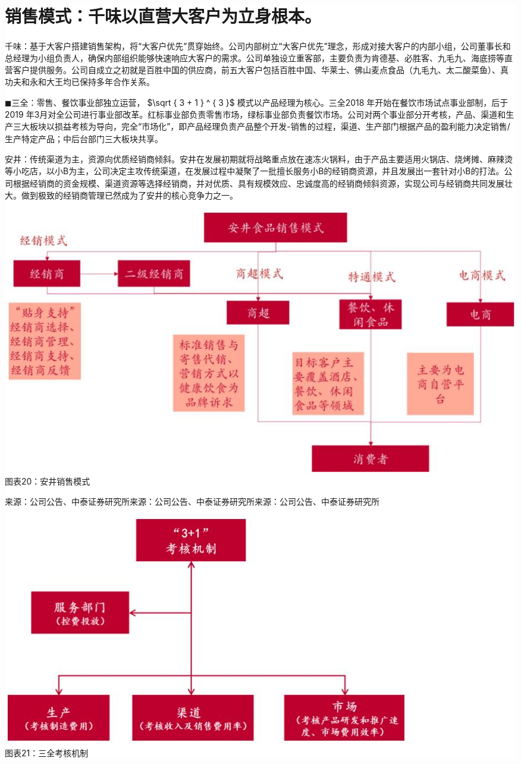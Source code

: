 # 销售模式：千味以直营大客户为立身根本。

千味：基于大客户搭建销售架构，将“大客户优先”贯穿始终。公司内部树立“大客户优先”理念，形成对接大客户的内部小组，公司董事长和总经理为小组负责人，确保内部组织能够快速响应大客户的需求。公司单独设立重客部，主要负责为肯德基、必胜客、九毛九、海底捞等直营客户提供服务。公司自成立之初就是百胜中国的供应商，前五大客户包括百胜中国、华莱士、佛山麦点食品（九毛九、太二酸菜鱼）、真功夫和永和大王均已保持多年合作关系。

◼三全：零售、餐饮事业部独立运营， $\sqrt { 3 + 1 } ^ { 3 }$ 模式以产品经理为核心。三全2018 年开始在餐饮市场试点事业部制，后于2019 年3月对全公司进行事业部改革。红标事业部负责零售市场，绿标事业部负责餐饮市场。公司对两个事业部分开考核，产品、渠道和生产三大板块以损益考核为导向，完全“市场化”，即产品经理负责产品整个开发-销售的过程，渠道、生产部门根据产品的盈利能力决定销售/生产特定产品；中后台部门三大板块共享。

安井：传统渠道为主，资源向优质经销商倾斜。安井在发展初期就将战略重点放在速冻火锅料，由于产品主要适用火锅店、烧烤摊、麻辣烫等小吃店，以小B为主，公司决定主攻传统渠道，在发展过程中凝聚了一批擅长服务小B的经销商资源，并且发展出一套针对小B的打法。公司根据经销商的资金规模、渠道资源等选择经销商，并对优质、具有规模效应、忠诚度高的经销商倾斜资源，实现公司与经销商共同发展壮大。做到极致的经销商管理已然成为了安井的核心竞争力之一。

![](images/d686ae9975bfcfadbb492ee447f70946c3cb1ee2e15ce71abbae953229489dbf.jpg)  
图表20：安井销售模式

来源：公司公告、中泰证券研究所来源：公司公告、中泰证券研究所来源：公司公告、中泰证券研究所

![](images/57c7408b04824f77be63bc0b4dd9f41ef9185d3930b4d9e15e6590c2d5dd6292.jpg)  
图表21：三全考核机制
